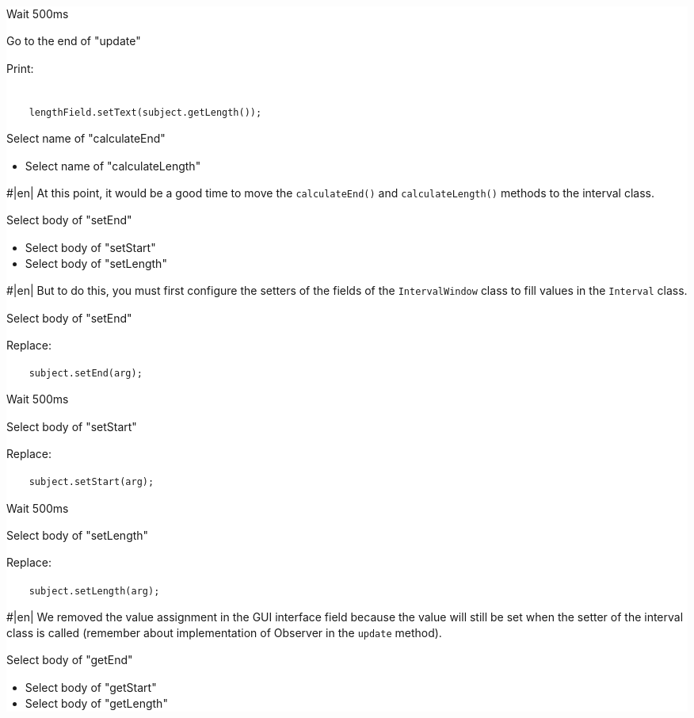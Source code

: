 Wait 500ms

Go to the end of "update"

Print:
```

    lengthField.setText(subject.getLength());
```


Select name of "calculateEnd"
+ Select name of "calculateLength"


#|en| At this point, it would be a good time to move the <code>calculateEnd()</code> and <code>calculateLength()</code> methods to the interval class.


Select body of "setEnd"
+ Select body of "setStart"
+ Select body of "setLength"


#|en| But to do this, you must first configure the setters of the fields of the <code>IntervalWindow</code> class to fill values in the <code>Interval</code> class.


Select body of "setEnd"

Replace:
```
    subject.setEnd(arg);
```

Wait 500ms

Select body of "setStart"

Replace:
```
    subject.setStart(arg);
```

Wait 500ms

Select body of "setLength"

Replace:
```
    subject.setLength(arg);
```


#|en| We removed the value assignment in the GUI interface field because the value will still be set when the setter of the interval class is called (remember about implementation of Observer in the <code>update</code> method).


Select body of "getEnd"
+ Select body of "getStart"
+ Select body of "getLength"
